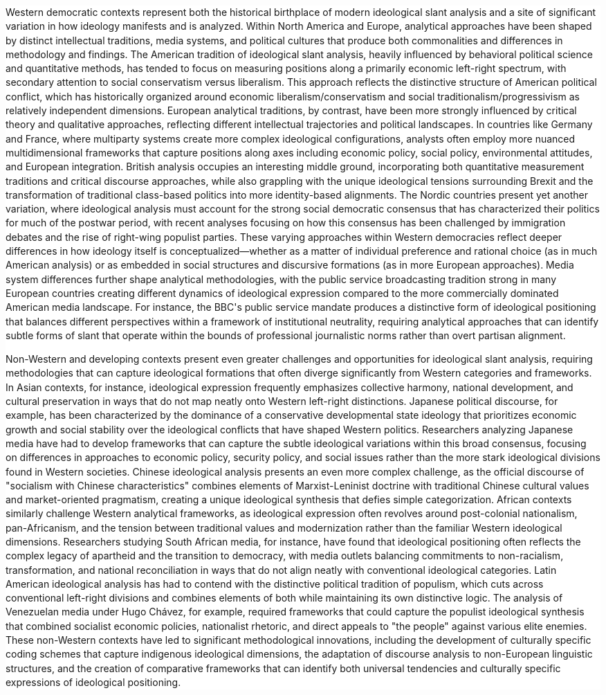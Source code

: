 Western democratic contexts represent both the historical birthplace of modern ideological slant analysis and a site of significant variation in how ideology manifests and is analyzed. Within North America and Europe, analytical approaches have been shaped by distinct intellectual traditions, media systems, and political cultures that produce both commonalities and differences in methodology and findings. The American tradition of ideological slant analysis, heavily influenced by behavioral political science and quantitative methods, has tended to focus on measuring positions along a primarily economic left-right spectrum, with secondary attention to social conservatism versus liberalism. This approach reflects the distinctive structure of American political conflict, which has historically organized around economic liberalism/conservatism and social traditionalism/progressivism as relatively independent dimensions. European analytical traditions, by contrast, have been more strongly influenced by critical theory and qualitative approaches, reflecting different intellectual trajectories and political landscapes. In countries like Germany and France, where multiparty systems create more complex ideological configurations, analysts often employ more nuanced multidimensional frameworks that capture positions along axes including economic policy, social policy, environmental attitudes, and European integration. British analysis occupies an interesting middle ground, incorporating both quantitative measurement traditions and critical discourse approaches, while also grappling with the unique ideological tensions surrounding Brexit and the transformation of traditional class-based politics into more identity-based alignments. The Nordic countries present yet another variation, where ideological analysis must account for the strong social democratic consensus that has characterized their politics for much of the postwar period, with recent analyses focusing on how this consensus has been challenged by immigration debates and the rise of right-wing populist parties. These varying approaches within Western democracies reflect deeper differences in how ideology itself is conceptualized—whether as a matter of individual preference and rational choice (as in much American analysis) or as embedded in social structures and discursive formations (as in more European approaches). Media system differences further shape analytical methodologies, with the public service broadcasting tradition strong in many European countries creating different dynamics of ideological expression compared to the more commercially dominated American media landscape. For instance, the BBC's public service mandate produces a distinctive form of ideological positioning that balances different perspectives within a framework of institutional neutrality, requiring analytical approaches that can identify subtle forms of slant that operate within the bounds of professional journalistic norms rather than overt partisan alignment.

Non-Western and developing contexts present even greater challenges and opportunities for ideological slant analysis, requiring methodologies that can capture ideological formations that often diverge significantly from Western categories and frameworks. In Asian contexts, for instance, ideological expression frequently emphasizes collective harmony, national development, and cultural preservation in ways that do not map neatly onto Western left-right distinctions. Japanese political discourse, for example, has been characterized by the dominance of a conservative developmental state ideology that prioritizes economic growth and social stability over the ideological conflicts that have shaped Western politics. Researchers analyzing Japanese media have had to develop frameworks that can capture the subtle ideological variations within this broad consensus, focusing on differences in approaches to economic policy, security policy, and social issues rather than the more stark ideological divisions found in Western societies. Chinese ideological analysis presents an even more complex challenge, as the official discourse of "socialism with Chinese characteristics" combines elements of Marxist-Leninist doctrine with traditional Chinese cultural values and market-oriented pragmatism, creating a unique ideological synthesis that defies simple categorization. African contexts similarly challenge Western analytical frameworks, as ideological expression often revolves around post-colonial nationalism, pan-Africanism, and the tension between traditional values and modernization rather than the familiar Western ideological dimensions. Researchers studying South African media, for instance, have found that ideological positioning often reflects the complex legacy of apartheid and the transition to democracy, with media outlets balancing commitments to non-racialism, transformation, and national reconciliation in ways that do not align neatly with conventional ideological categories. Latin American ideological analysis has had to contend with the distinctive political tradition of populism, which cuts across conventional left-right divisions and combines elements of both while maintaining its own distinctive logic. The analysis of Venezuelan media under Hugo Chávez, for example, required frameworks that could capture the populist ideological synthesis that combined socialist economic policies, nationalist rhetoric, and direct appeals to "the people" against various elite enemies. These non-Western contexts have led to significant methodological innovations, including the development of culturally specific coding schemes that capture indigenous ideological dimensions, the adaptation of discourse analysis to non-European linguistic structures, and the creation of comparative frameworks that can identify both universal tendencies and culturally specific expressions of ideological positioning.
